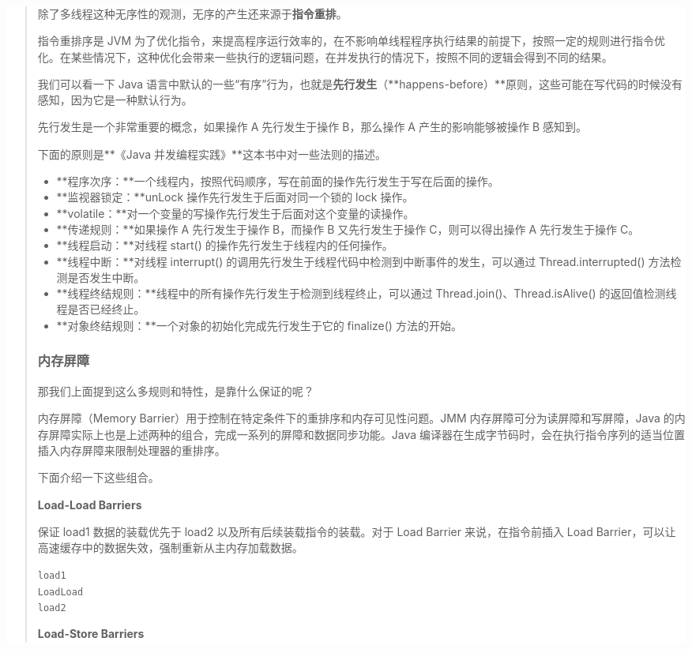 > 除了多线程这种无序性的观测，无序的产生还来源于**指令重排**。
>
> 
>
> 指令重排序是 JVM 为了优化指令，来提高程序运行效率的，在不影响单线程程序执行结果的前提下，按照一定的规则进行指令优化。在某些情况下，这种优化会带来一些执行的逻辑问题，在并发执行的情况下，按照不同的逻辑会得到不同的结果。
>
> 
>
> 我们可以看一下 Java 语言中默认的一些“有序”行为，也就是**先行发生**（**happens-before）**原则，这些可能在写代码的时候没有感知，因为它是一种默认行为。
>
> 
>
> 先行发生是一个非常重要的概念，如果操作 A 先行发生于操作 B，那么操作 A 产生的影响能够被操作 B 感知到。
>
> 
>
> 下面的原则是**《Java 并发编程实践》**这本书中对一些法则的描述。
>
> 
>
> - **程序次序：**一个线程内，按照代码顺序，写在前面的操作先行发生于写在后面的操作。
> - **监视器锁定：**unLock 操作先行发生于后面对同一个锁的 lock 操作。
> - **volatile：**对一个变量的写操作先行发生于后面对这个变量的读操作。
> - **传递规则：**如果操作 A 先行发生于操作 B，而操作 B 又先行发生于操作 C，则可以得出操作 A 先行发生于操作 C。
> - **线程启动：**对线程 start() 的操作先行发生于线程内的任何操作。
> - **线程中断：**对线程 interrupt() 的调用先行发生于线程代码中检测到中断事件的发生，可以通过 Thread.interrupted() 方法检测是否发生中断。
> - **线程终结规则：**线程中的所有操作先行发生于检测到线程终止，可以通过 Thread.join()、Thread.isAlive() 的返回值检测线程是否已经终止。
> - **对象终结规则：**一个对象的初始化完成先行发生于它的 finalize() 方法的开始。
>
> ### 内存屏障
>
> 那我们上面提到这么多规则和特性，是靠什么保证的呢？
>
> 
>
> 内存屏障（Memory Barrier）用于控制在特定条件下的重排序和内存可见性问题。JMM 内存屏障可分为读屏障和写屏障，Java 的内存屏障实际上也是上述两种的组合，完成一系列的屏障和数据同步功能。Java 编译器在生成字节码时，会在执行指令序列的适当位置插入内存屏障来限制处理器的重排序。
>
> 
>
> 下面介绍一下这些组合。
>
> 
>
> **Load-Load Barriers**
>
> 
>
> 保证 load1 数据的装载优先于 load2 以及所有后续装载指令的装载。对于 Load Barrier 来说，在指令前插入 Load Barrier，可以让高速缓存中的数据失效，强制重新从主内存加载数据。
>
> 
>
> ```
> load1
> LoadLoad
> load2
> ```
>
> 
>
> **Load-Store Barriers**
>